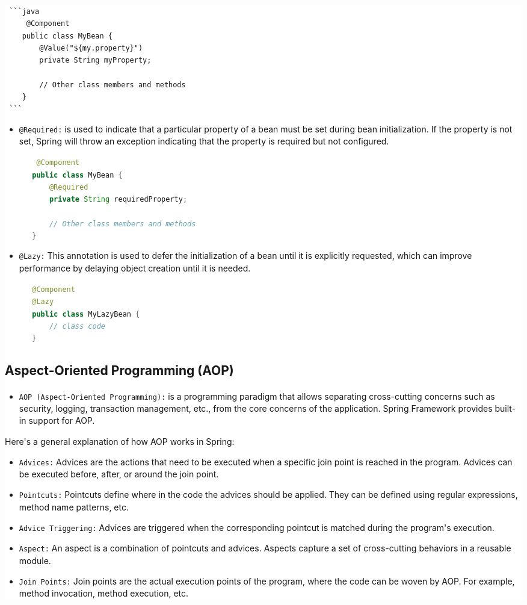      ```java
         @Component
        public class MyBean {
            @Value("${my.property}")
            private String myProperty;
            
            // Other class members and methods
        }
     ```

- `@Required:` is used to indicate that a particular property of a bean must be set during bean initialization. If the property is not set, Spring will throw an exception indicating that the property is required but not configured.

     ```java       
         @Component
        public class MyBean {
            @Required
            private String requiredProperty;
            
            // Other class members and methods
        }
     ```

- `@Lazy:` This annotation is used to defer the initialization of a bean until it is explicitly requested, which can improve performance by delaying object creation until it is needed.

     ```java       
        @Component
        @Lazy
        public class MyLazyBean {
            // class code
        }

     ```

## Aspect-Oriented Programming (AOP)

- `AOP (Aspect-Oriented Programming):` is a programming paradigm that allows separating cross-cutting concerns such as security, logging, transaction management, etc., from the core concerns of the application. Spring Framework provides built-in support for AOP.

Here's a general explanation of how AOP works in Spring:

- `Advices:` Advices are the actions that need to be executed when a specific join point is reached in the program. Advices can be executed before, after, or around the join point.

- `Pointcuts:` Pointcuts define where in the code the advices should be applied. They can be defined using regular expressions, method name patterns, etc.

- `Advice Triggering:` Advices are triggered when the corresponding pointcut is matched during the program's execution.

- `Aspect:` An aspect is a combination of pointcuts and advices. Aspects capture a set of cross-cutting behaviors in a reusable module.

- `Join Points:` Join points are the actual execution points of the program, where the code can be woven by AOP. For example, method invocation, method execution, etc.
